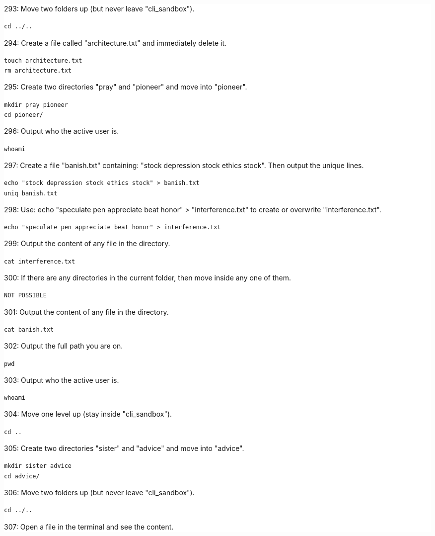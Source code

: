 293: Move two folders up (but never leave "cli_sandbox").

    cd ../..

294: Create a file called "architecture.txt" and immediately delete it.

    touch architecture.txt
    rm architecture.txt

295: Create two directories "pray" and "pioneer" and move into "pioneer".

    mkdir pray pioneer
    cd pioneer/

296: Output who the active user is.

    whoami

297: Create a file "banish.txt" containing: "stock depression stock ethics stock". Then output the unique lines.

    echo "stock depression stock ethics stock" > banish.txt
    uniq banish.txt

298: Use: echo "speculate pen appreciate beat honor" > "interference.txt" to create or overwrite "interference.txt".

    echo "speculate pen appreciate beat honor" > interference.txt

299: Output the content of any file in the directory.

    cat interference.txt

300: If there are any directories in the current folder, then move inside any one of them.

    NOT POSSIBLE

301: Output the content of any file in the directory.

    cat banish.txt

302: Output the full path you are on.

    pwd

303: Output who the active user is.

    whoami

304: Move one level up (stay inside "cli_sandbox").

    cd ..

305: Create two directories "sister" and "advice" and move into "advice".

    mkdir sister advice
    cd advice/

306: Move two folders up (but never leave "cli_sandbox").

    cd ../..

307: Open a file in the terminal and see the content.
